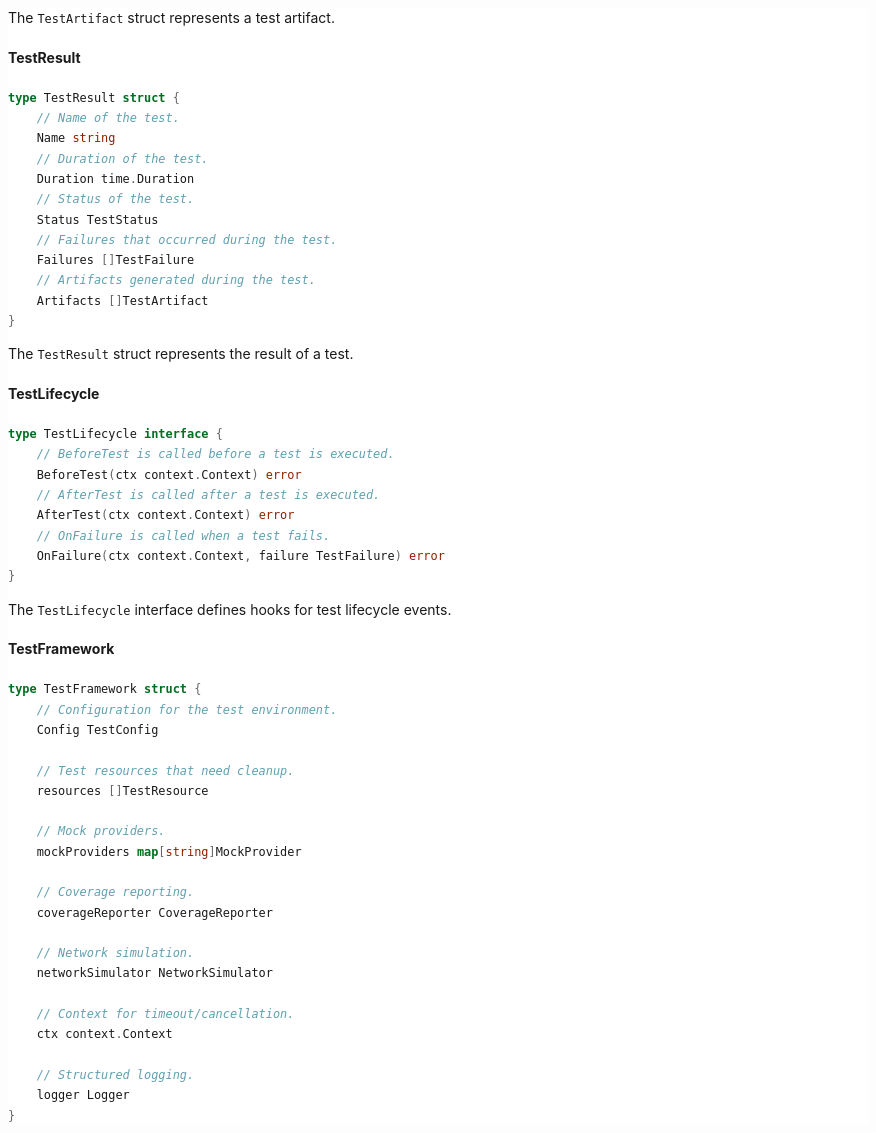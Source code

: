The `TestArtifact` struct represents a test artifact.

#### TestResult

```go
type TestResult struct {
    // Name of the test.
    Name string
    // Duration of the test.
    Duration time.Duration
    // Status of the test.
    Status TestStatus
    // Failures that occurred during the test.
    Failures []TestFailure
    // Artifacts generated during the test.
    Artifacts []TestArtifact
}
```

The `TestResult` struct represents the result of a test.

#### TestLifecycle

```go
type TestLifecycle interface {
    // BeforeTest is called before a test is executed.
    BeforeTest(ctx context.Context) error
    // AfterTest is called after a test is executed.
    AfterTest(ctx context.Context) error
    // OnFailure is called when a test fails.
    OnFailure(ctx context.Context, failure TestFailure) error
}
```

The `TestLifecycle` interface defines hooks for test lifecycle events.

#### TestFramework

```go
type TestFramework struct {
    // Configuration for the test environment.
    Config TestConfig

    // Test resources that need cleanup.
    resources []TestResource

    // Mock providers.
    mockProviders map[string]MockProvider

    // Coverage reporting.
    coverageReporter CoverageReporter

    // Network simulation.
    networkSimulator NetworkSimulator

    // Context for timeout/cancellation.
    ctx context.Context

    // Structured logging.
    logger Logger
}
```
